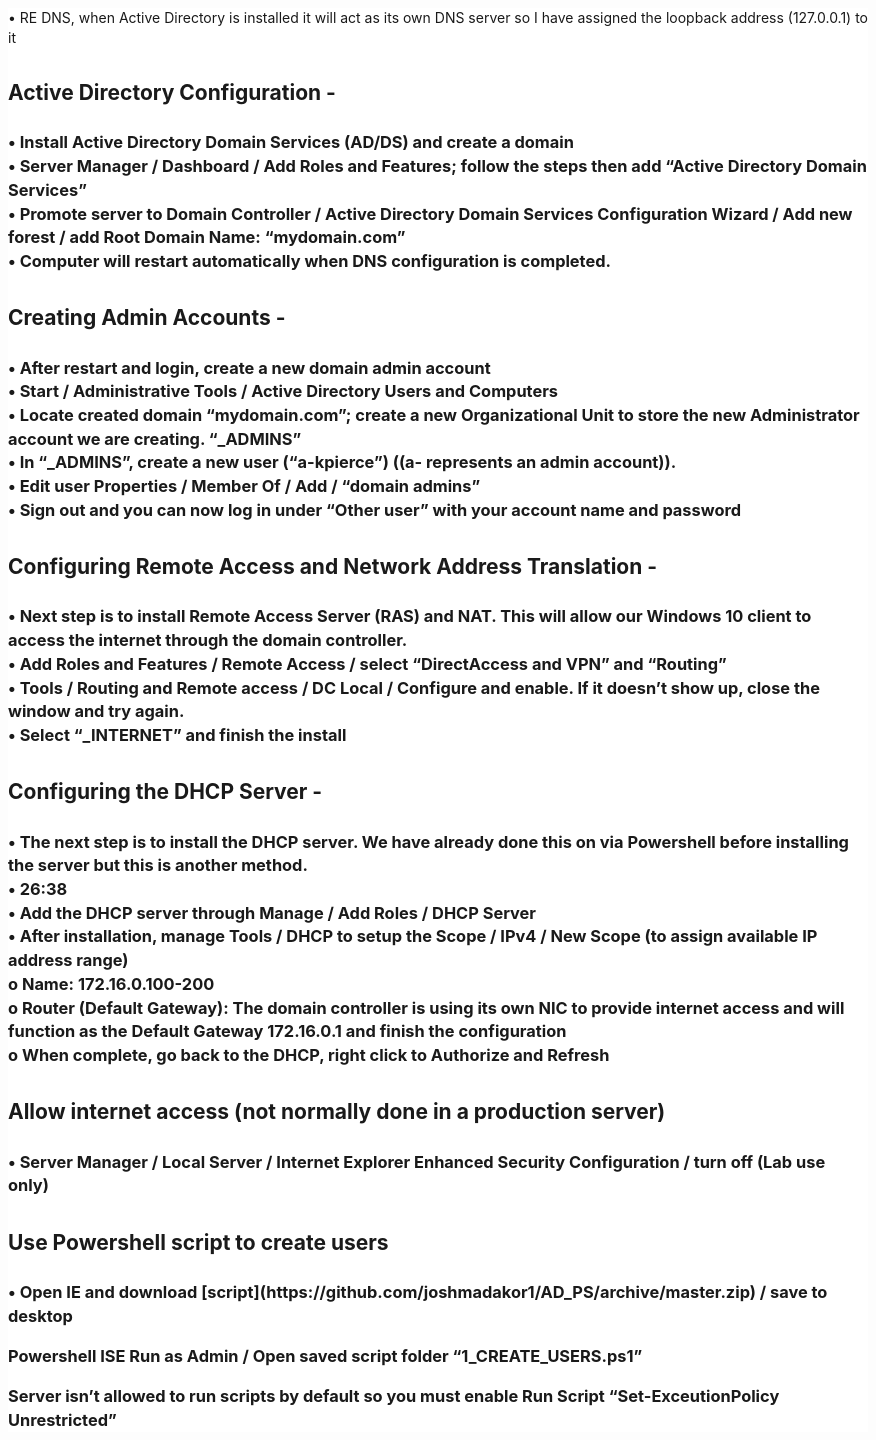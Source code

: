 •	RE DNS, when Active Directory is installed it will act as its own DNS server so I have assigned the loopback address (127.0.0.1) to it <br/>
<h2> Active Directory Configuration - <br/>
<h3>
 •	Install Active Directory Domain Services (AD/DS) and create a domain <br/>
•	Server Manager / Dashboard / Add Roles and Features; follow the steps then add “Active Directory Domain Services” <br/>
•	Promote server to Domain Controller / Active Directory Domain Services Configuration Wizard / Add new forest / add Root Domain Name: “mydomain.com” <br/>
•	Computer will restart automatically when DNS configuration is completed. <br/>
<h2> Creating Admin Accounts - <br/> 
<h3>
 •	After restart and login, create a new domain admin account <br/>
•	Start / Administrative Tools / Active Directory Users and Computers  <br/>
•	Locate created domain “mydomain.com”; create a new Organizational Unit to store the new Administrator account we are creating. “_ADMINS” <br/>
•	In “_ADMINS”, create a new user (“a-kpierce”) ((a- represents an admin account)). <br/>
•	Edit user Properties / Member Of / Add / “domain admins” <br/>
•	Sign out and you can now log in under “Other user” with your account name and password <br/>
<h2> Configuring Remote Access and Network Address Translation - <br/>
<h3>
 •	Next step is to install Remote Access Server (RAS) and NAT. This will allow our Windows 10 client to access the internet through the domain controller. <br/>
•	Add Roles and Features / Remote Access / select “DirectAccess and VPN” and “Routing” <br/>
•	Tools / Routing and Remote access / DC Local / Configure and enable. If it doesn’t show up, close the window and try again. <br/>
•	Select “_INTERNET” and finish the install <br/>
<h2> Configuring the DHCP Server - <br/>
<h3>
 •	The next step is to install the DHCP server. We have already done this on via Powershell before installing the server but this is another method. <br/>
•	26:38 <br/>
•	Add the DHCP server through Manage / Add Roles / DHCP Server <br/>
•	After installation, manage Tools / DHCP to setup the Scope / IPv4 / New Scope (to assign available IP address range) <br/>
o	Name: 172.16.0.100-200<br/>
o	Router (Default Gateway): The domain controller is using its own NIC to provide internet access and will function as the Default Gateway 172.16.0.1 and finish the configuration <br/>
o	When complete, go back to the DHCP, right click to Authorize and Refresh <br/>
<h2> Allow internet access (not normally done in a production server) <br/>
<h3>
 •	Server Manager / Local Server / Internet Explorer Enhanced Security Configuration / turn off (Lab use only) <br/>
 <h2> Use Powershell script to create users <br/>
<h3>
  •	Open IE and download [script](https://github.com/joshmadakor1/AD_PS/archive/master.zip) / save to desktop 

 Powershell ISE Run as Admin / Open saved script folder “1_CREATE_USERS.ps1” <br/>

 Server isn’t allowed to run scripts by default so you must enable Run Script “Set-ExceutionPolicy Unrestricted” <br/>
